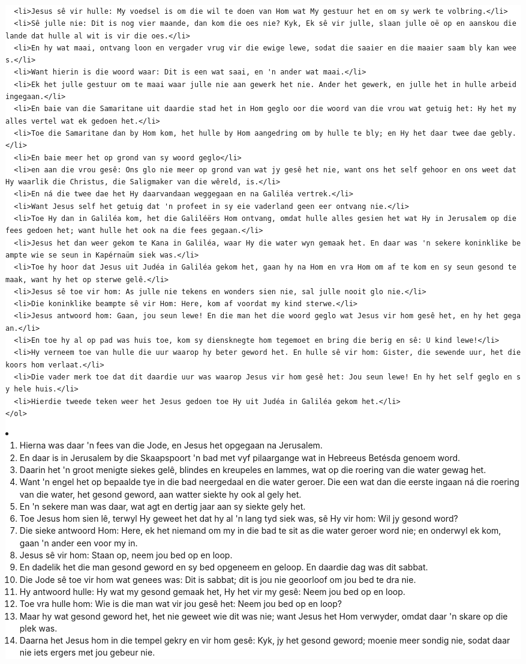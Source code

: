       <li>Jesus sê vir hulle: My voedsel is om die wil te doen van Hom wat My gestuur het en om sy werk te volbring.</li>
      <li>Sê julle nie: Dit is nog vier maande, dan kom die oes nie? Kyk, Ek sê vir julle, slaan julle oë op en aanskou die lande dat hulle al wit is vir die oes.</li>
      <li>En hy wat maai, ontvang loon en vergader vrug vir die ewige lewe, sodat die saaier en die maaier saam bly kan wees.</li>
      <li>Want hierin is die woord waar: Dit is een wat saai, en 'n ander wat maai.</li>
      <li>Ek het julle gestuur om te maai waar julle nie aan gewerk het nie. Ander het gewerk, en julle het in hulle arbeid ingegaan.</li>
      <li>En baie van die Samaritane uit daardie stad het in Hom geglo oor die woord van die vrou wat getuig het: Hy het my alles vertel wat ek gedoen het.</li>
      <li>Toe die Samaritane dan by Hom kom, het hulle by Hom aangedring om by hulle te bly; en Hy het daar twee dae gebly.</li>
      <li>En baie meer het op grond van sy woord geglo</li>
      <li>en aan die vrou gesê: Ons glo nie meer op grond van wat jy gesê het nie, want ons het self gehoor en ons weet dat Hy waarlik die Christus, die Saligmaker van die wêreld, is.</li>
      <li>En ná die twee dae het Hy daarvandaan weggegaan en na Galiléa vertrek.</li>
      <li>Want Jesus self het getuig dat 'n profeet in sy eie vaderland geen eer ontvang nie.</li>
      <li>Toe Hy dan in Galiléa kom, het die Galiléërs Hom ontvang, omdat hulle alles gesien het wat Hy in Jerusalem op die fees gedoen het; want hulle het ook na die fees gegaan.</li>
      <li>Jesus het dan weer gekom te Kana in Galiléa, waar Hy die water wyn gemaak het. En daar was 'n sekere koninklike beampte wie se seun in Kapérnaüm siek was.</li>
      <li>Toe hy hoor dat Jesus uit Judéa in Galiléa gekom het, gaan hy na Hom en vra Hom om af te kom en sy seun gesond te maak, want hy het op sterwe gelê.</li>
      <li>Jesus sê toe vir hom: As julle nie tekens en wonders sien nie, sal julle nooit glo nie.</li>
      <li>Die koninklike beampte sê vir Hom: Here, kom af voordat my kind sterwe.</li>
      <li>Jesus antwoord hom: Gaan, jou seun lewe! En die man het die woord geglo wat Jesus vir hom gesê het, en hy het gegaan.</li>
      <li>En toe hy al op pad was huis toe, kom sy diensknegte hom tegemoet en bring die berig en sê: U kind lewe!</li>
      <li>Hy verneem toe van hulle die uur waarop hy beter geword het. En hulle sê vir hom: Gister, die sewende uur, het die koors hom verlaat.</li>
      <li>Die vader merk toe dat dit daardie uur was waarop Jesus vir hom gesê het: Jou seun lewe! En hy het self geglo en sy hele huis.</li>
      <li>Hierdie tweede teken weer het Jesus gedoen toe Hy uit Judéa in Galiléa gekom het.</li>
    </ol>
  </li>
  <li>
    <ol>
      <li>Hierna was daar 'n fees van die Jode, en Jesus het opgegaan na Jerusalem.</li>
      <li>En daar is in Jerusalem by die Skaapspoort 'n bad met vyf pilaargange wat in Hebreeus Betésda genoem word.</li>
      <li>Daarin het 'n groot menigte siekes gelê, blindes en kreupeles en lammes, wat op die roering van die water gewag het.</li>
      <li>Want 'n engel het op bepaalde tye in die bad neergedaal en die water geroer. Die een wat dan die eerste ingaan ná die roering van die water, het gesond geword, aan watter siekte hy ook al gely het.</li>
      <li>En 'n sekere man was daar, wat agt en dertig jaar aan sy siekte gely het.</li>
      <li>Toe Jesus hom sien lê, terwyl Hy geweet het dat hy al 'n lang tyd siek was, sê Hy vir hom: Wil jy gesond word?</li>
      <li>Die sieke antwoord Hom: Here, ek het niemand om my in die bad te sit as die water geroer word nie; en onderwyl ek kom, gaan 'n ander een voor my in.</li>
      <li>Jesus sê vir hom: Staan op, neem jou bed op en loop.</li>
      <li>En dadelik het die man gesond geword en sy bed opgeneem en geloop. En daardie dag was dit sabbat.</li>
      <li>Die Jode sê toe vir hom wat genees was: Dit is sabbat; dit is jou nie geoorloof om jou bed te dra nie.</li>
      <li>Hy antwoord hulle: Hy wat my gesond gemaak het, Hy het vir my gesê: Neem jou bed op en loop.</li>
      <li>Toe vra hulle hom: Wie is die man wat vir jou gesê het: Neem jou bed op en loop?</li>
      <li>Maar hy wat gesond geword het, het nie geweet wie dit was nie; want Jesus het Hom verwyder, omdat daar 'n skare op die plek was.</li>
      <li>Daarna het Jesus hom in die tempel gekry en vir hom gesê: Kyk, jy het gesond geword; moenie meer sondig nie, sodat daar nie iets ergers met jou gebeur nie.</li>